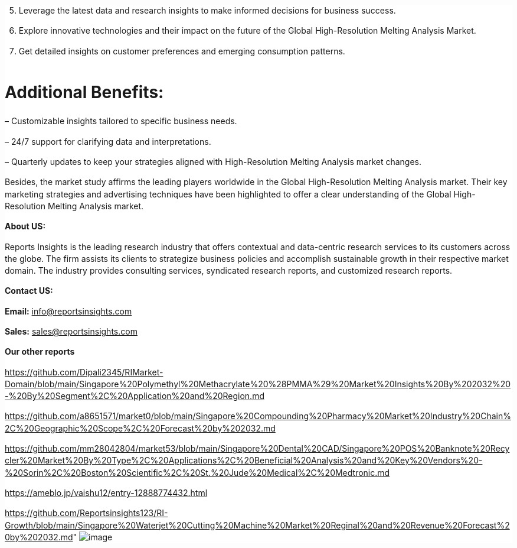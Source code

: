 5. Leverage the latest data and research insights to make informed decisions for business success.

6. Explore innovative technologies and their impact on the future of the Global High-Resolution Melting Analysis Market.

7. Get detailed insights on customer preferences and emerging consumption patterns.

# <strong>Additional Benefits:</strong>

– Customizable insights tailored to specific business needs.

– 24/7 support for clarifying data and interpretations.

– Quarterly updates to keep your strategies aligned with High-Resolution Melting Analysis market changes.

Besides, the market study affirms the leading players worldwide in the Global High-Resolution Melting Analysis market. Their key marketing strategies and advertising techniques have been highlighted to offer a clear understanding of the Global High-Resolution Melting Analysis market.

<strong><strong>About US</strong>:</strong>

Reports Insights is the leading research industry that offers contextual and data-centric research services to its customers across the globe. The firm assists its clients to strategize business policies and accomplish sustainable growth in their respective market domain. The industry provides consulting services, syndicated research reports, and customized research reports.

<strong>Contact US:</strong>

<p class=><b>Email:</b> <a href=mailto:info@reportsinsights.com>info@reportsinsights.com</a></p>
<p class=><b>Sales:</b> <a href=mailto:sales@reportsinsights.com>sales@reportsinsights.com</a></p>

<strong>Our other reports</strong>

<a href=https://github.com/Dipali2345/RIMarket-Domain/blob/main/Singapore%20Polymethyl%20Methacrylate%20%28PMMA%29%20Market%20Insights%20By%202032%20-%20By%20Segment%2C%20Application%20and%20Region.md>https://github.com/Dipali2345/RIMarket-Domain/blob/main/Singapore%20Polymethyl%20Methacrylate%20%28PMMA%29%20Market%20Insights%20By%202032%20-%20By%20Segment%2C%20Application%20and%20Region.md</a>

<a href=https://github.com/a8651571/market0/blob/main/Singapore%20Compounding%20Pharmacy%20Market%20Industry%20Chain%2C%20Geographic%20Scope%2C%20Forecast%20by%202032.md>https://github.com/a8651571/market0/blob/main/Singapore%20Compounding%20Pharmacy%20Market%20Industry%20Chain%2C%20Geographic%20Scope%2C%20Forecast%20by%202032.md</a>

<a href=https://github.com/mm28042804/market53/blob/main/Singapore%20Dental%20CAD/Singapore%20POS%20Banknote%20Recycler%20Market%20By%20Type%2C%20Applications%2C%20Beneficial%20Analysis%20and%20Key%20Vendors%20-%20Sorin%2C%20Boston%20Scientific%2C%20St.%20Jude%20Medical%2C%20Medtronic.md>https://github.com/mm28042804/market53/blob/main/Singapore%20Dental%20CAD/Singapore%20POS%20Banknote%20Recycler%20Market%20By%20Type%2C%20Applications%2C%20Beneficial%20Analysis%20and%20Key%20Vendors%20-%20Sorin%2C%20Boston%20Scientific%2C%20St.%20Jude%20Medical%2C%20Medtronic.md</a>

<a href=https://ameblo.jp/vaishu12/entry-12888774432.html>https://ameblo.jp/vaishu12/entry-12888774432.html</a>

<a href=https://github.com/Reportsinsights123/RI-Growth/blob/main/Singapore%20Waterjet%20Cutting%20Machine%20Market%20Reginal%20and%20Revenue%20Forecast%20by%202032.md>https://github.com/Reportsinsights123/RI-Growth/blob/main/Singapore%20Waterjet%20Cutting%20Machine%20Market%20Reginal%20and%20Revenue%20Forecast%20by%202032.md</a>"
![image](https://github.com/user-attachments/assets/7cde7320-f739-495e-9db1-723b2a60dd78)

